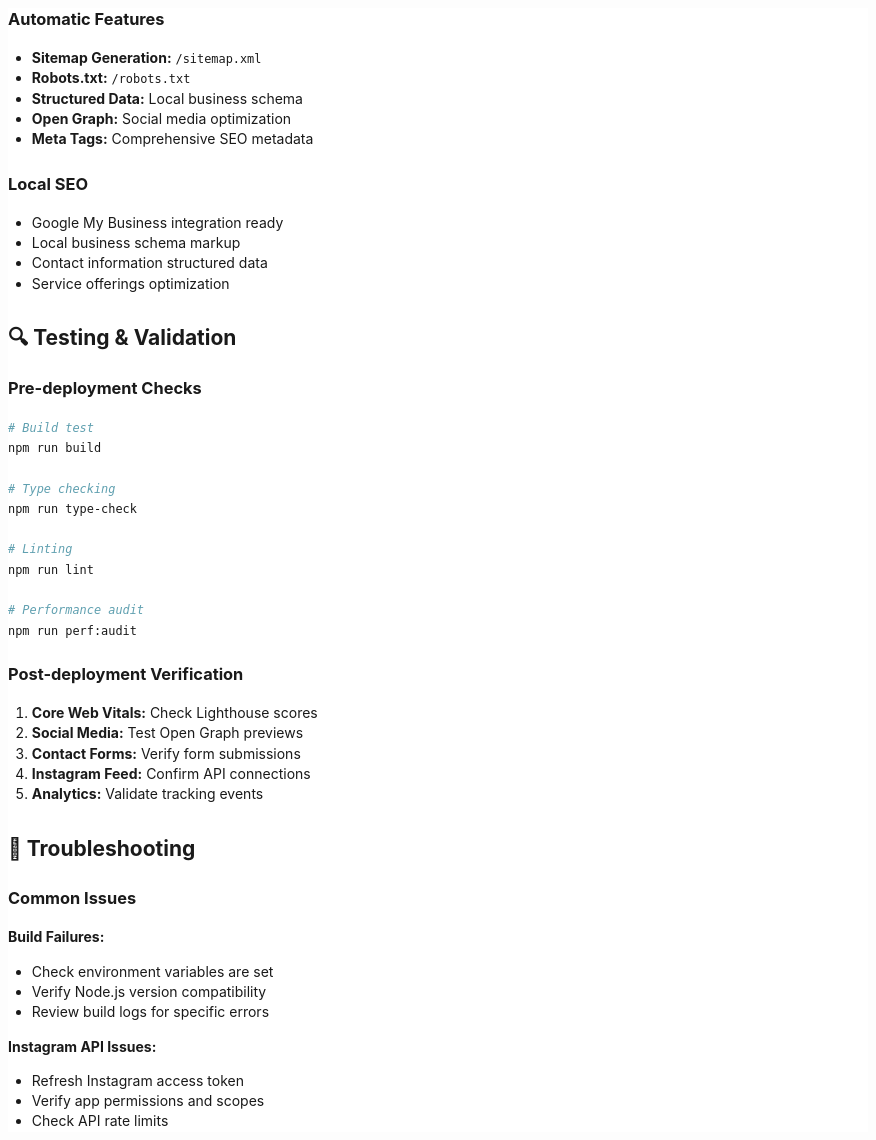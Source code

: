 ### Automatic Features
- **Sitemap Generation:** `/sitemap.xml`
- **Robots.txt:** `/robots.txt` 
- **Structured Data:** Local business schema
- **Open Graph:** Social media optimization
- **Meta Tags:** Comprehensive SEO metadata

### Local SEO
- Google My Business integration ready
- Local business schema markup
- Contact information structured data
- Service offerings optimization

## 🔍 Testing & Validation

### Pre-deployment Checks
```bash
# Build test
npm run build

# Type checking
npm run type-check

# Linting
npm run lint

# Performance audit
npm run perf:audit
```

### Post-deployment Verification
1. **Core Web Vitals:** Check Lighthouse scores
2. **Social Media:** Test Open Graph previews
3. **Contact Forms:** Verify form submissions
4. **Instagram Feed:** Confirm API connections
5. **Analytics:** Validate tracking events

## 🚨 Troubleshooting

### Common Issues

**Build Failures:**
- Check environment variables are set
- Verify Node.js version compatibility
- Review build logs for specific errors

**Instagram API Issues:**
- Refresh Instagram access token
- Verify app permissions and scopes
- Check API rate limits
